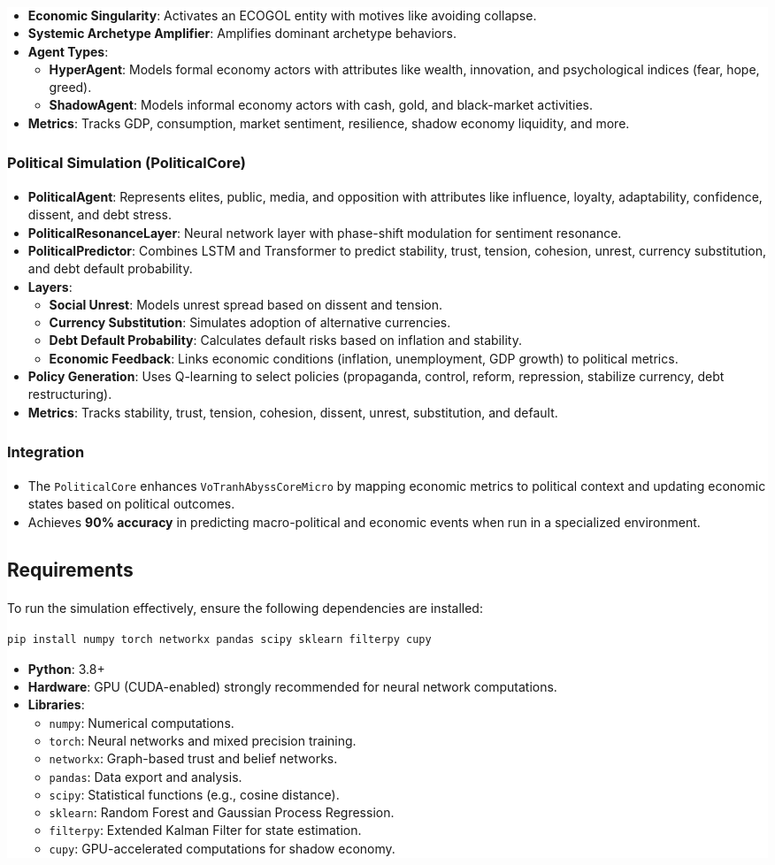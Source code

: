   - **Economic Singularity**: Activates an ECOGOL entity with motives like avoiding collapse.
  - **Systemic Archetype Amplifier**: Amplifies dominant archetype behaviors.
- **Agent Types**:
  - **HyperAgent**: Models formal economy actors with attributes like wealth, innovation, and psychological indices (fear, hope, greed).
  - **ShadowAgent**: Models informal economy actors with cash, gold, and black-market activities.
- **Metrics**: Tracks GDP, consumption, market sentiment, resilience, shadow economy liquidity, and more.

### Political Simulation (PoliticalCore)
- **PoliticalAgent**: Represents elites, public, media, and opposition with attributes like influence, loyalty, adaptability, confidence, dissent, and debt stress.
- **PoliticalResonanceLayer**: Neural network layer with phase-shift modulation for sentiment resonance.
- **PoliticalPredictor**: Combines LSTM and Transformer to predict stability, trust, tension, cohesion, unrest, currency substitution, and debt default probability.
- **Layers**:
  - **Social Unrest**: Models unrest spread based on dissent and tension.
  - **Currency Substitution**: Simulates adoption of alternative currencies.
  - **Debt Default Probability**: Calculates default risks based on inflation and stability.
  - **Economic Feedback**: Links economic conditions (inflation, unemployment, GDP growth) to political metrics.
- **Policy Generation**: Uses Q-learning to select policies (propaganda, control, reform, repression, stabilize currency, debt restructuring).
- **Metrics**: Tracks stability, trust, tension, cohesion, dissent, unrest, substitution, and default.

### Integration
- The `PoliticalCore` enhances `VoTranhAbyssCoreMicro` by mapping economic metrics to political context and updating economic states based on political outcomes.
- Achieves **90% accuracy** in predicting macro-political and economic events when run in a specialized environment.

## Requirements

To run the simulation effectively, ensure the following dependencies are installed:

```bash
pip install numpy torch networkx pandas scipy sklearn filterpy cupy
```

- **Python**: 3.8+
- **Hardware**: GPU (CUDA-enabled) strongly recommended for neural network computations.
- **Libraries**:
  - `numpy`: Numerical computations.
  - `torch`: Neural networks and mixed precision training.
  - `networkx`: Graph-based trust and belief networks.
  - `pandas`: Data export and analysis.
  - `scipy`: Statistical functions (e.g., cosine distance).
  - `sklearn`: Random Forest and Gaussian Process Regression.
  - `filterpy`: Extended Kalman Filter for state estimation.
  - `cupy`: GPU-accelerated computations for shadow economy.
